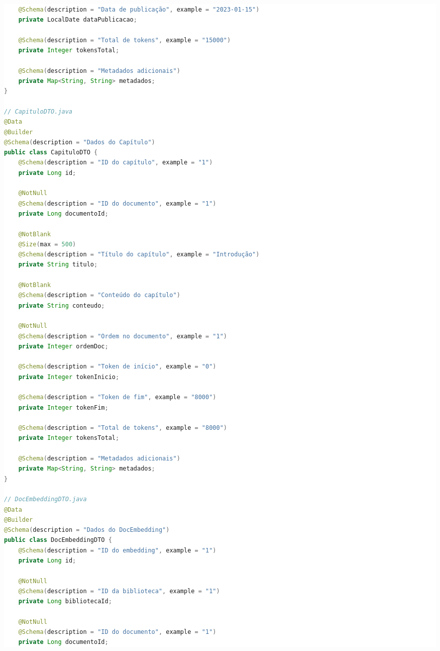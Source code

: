 ```java
    @Schema(description = "Data de publicação", example = "2023-01-15")
    private LocalDate dataPublicacao;
    
    @Schema(description = "Total de tokens", example = "15000")
    private Integer tokensTotal;
    
    @Schema(description = "Metadados adicionais")
    private Map<String, String> metadados;
}

// CapituloDTO.java
@Data
@Builder
@Schema(description = "Dados do Capítulo")
public class CapituloDTO {
    @Schema(description = "ID do capítulo", example = "1")
    private Long id;
    
    @NotNull
    @Schema(description = "ID do documento", example = "1")
    private Long documentoId;
    
    @NotBlank
    @Size(max = 500)
    @Schema(description = "Título do capítulo", example = "Introdução")
    private String titulo;
    
    @NotBlank
    @Schema(description = "Conteúdo do capítulo")
    private String conteudo;
    
    @NotNull
    @Schema(description = "Ordem no documento", example = "1")
    private Integer ordemDoc;
    
    @Schema(description = "Token de início", example = "0")
    private Integer tokenInicio;
    
    @Schema(description = "Token de fim", example = "8000")
    private Integer tokenFim;
    
    @Schema(description = "Total de tokens", example = "8000")
    private Integer tokensTotal;
    
    @Schema(description = "Metadados adicionais")
    private Map<String, String> metadados;
}

// DocEmbeddingDTO.java
@Data
@Builder
@Schema(description = "Dados do DocEmbedding")
public class DocEmbeddingDTO {
    @Schema(description = "ID do embedding", example = "1")
    private Long id;
    
    @NotNull
    @Schema(description = "ID da biblioteca", example = "1")
    private Long bibliotecaId;
    
    @NotNull
    @Schema(description = "ID do documento", example = "1")
    private Long documentoId;
```